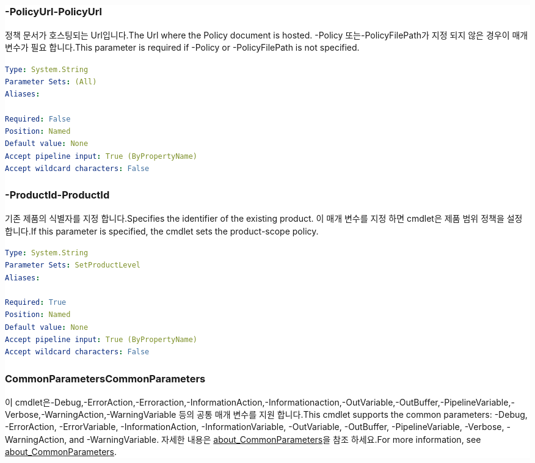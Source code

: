 ### <span data-ttu-id="49541-150">-PolicyUrl</span><span class="sxs-lookup"><span data-stu-id="49541-150">-PolicyUrl</span></span>
<span data-ttu-id="49541-151">정책 문서가 호스팅되는 Url입니다.</span><span class="sxs-lookup"><span data-stu-id="49541-151">The Url where the Policy document is hosted.</span></span> <span data-ttu-id="49541-152">-Policy 또는-PolicyFilePath가 지정 되지 않은 경우이 매개 변수가 필요 합니다.</span><span class="sxs-lookup"><span data-stu-id="49541-152">This parameter is required if -Policy or -PolicyFilePath is not specified.</span></span>

```yaml
Type: System.String
Parameter Sets: (All)
Aliases:

Required: False
Position: Named
Default value: None
Accept pipeline input: True (ByPropertyName)
Accept wildcard characters: False
```

### <span data-ttu-id="49541-153">-ProductId</span><span class="sxs-lookup"><span data-stu-id="49541-153">-ProductId</span></span>
<span data-ttu-id="49541-154">기존 제품의 식별자를 지정 합니다.</span><span class="sxs-lookup"><span data-stu-id="49541-154">Specifies the identifier of the existing product.</span></span>
<span data-ttu-id="49541-155">이 매개 변수를 지정 하면 cmdlet은 제품 범위 정책을 설정 합니다.</span><span class="sxs-lookup"><span data-stu-id="49541-155">If this parameter is specified, the cmdlet sets the product-scope policy.</span></span>

```yaml
Type: System.String
Parameter Sets: SetProductLevel
Aliases:

Required: True
Position: Named
Default value: None
Accept pipeline input: True (ByPropertyName)
Accept wildcard characters: False
```

### <span data-ttu-id="49541-156">CommonParameters</span><span class="sxs-lookup"><span data-stu-id="49541-156">CommonParameters</span></span>
<span data-ttu-id="49541-157">이 cmdlet은-Debug,-ErrorAction,-Erroraction,-InformationAction,-Informationaction,-OutVariable,-OutBuffer,-PipelineVariable,-Verbose,-WarningAction,-WarningVariable 등의 공통 매개 변수를 지원 합니다.</span><span class="sxs-lookup"><span data-stu-id="49541-157">This cmdlet supports the common parameters: -Debug, -ErrorAction, -ErrorVariable, -InformationAction, -InformationVariable, -OutVariable, -OutBuffer, -PipelineVariable, -Verbose, -WarningAction, and -WarningVariable.</span></span> <span data-ttu-id="49541-158">자세한 내용은 [about_CommonParameters](http://go.microsoft.com/fwlink/?LinkID=113216)을 참조 하세요.</span><span class="sxs-lookup"><span data-stu-id="49541-158">For more information, see [about_CommonParameters](http://go.microsoft.com/fwlink/?LinkID=113216).</span></span>
